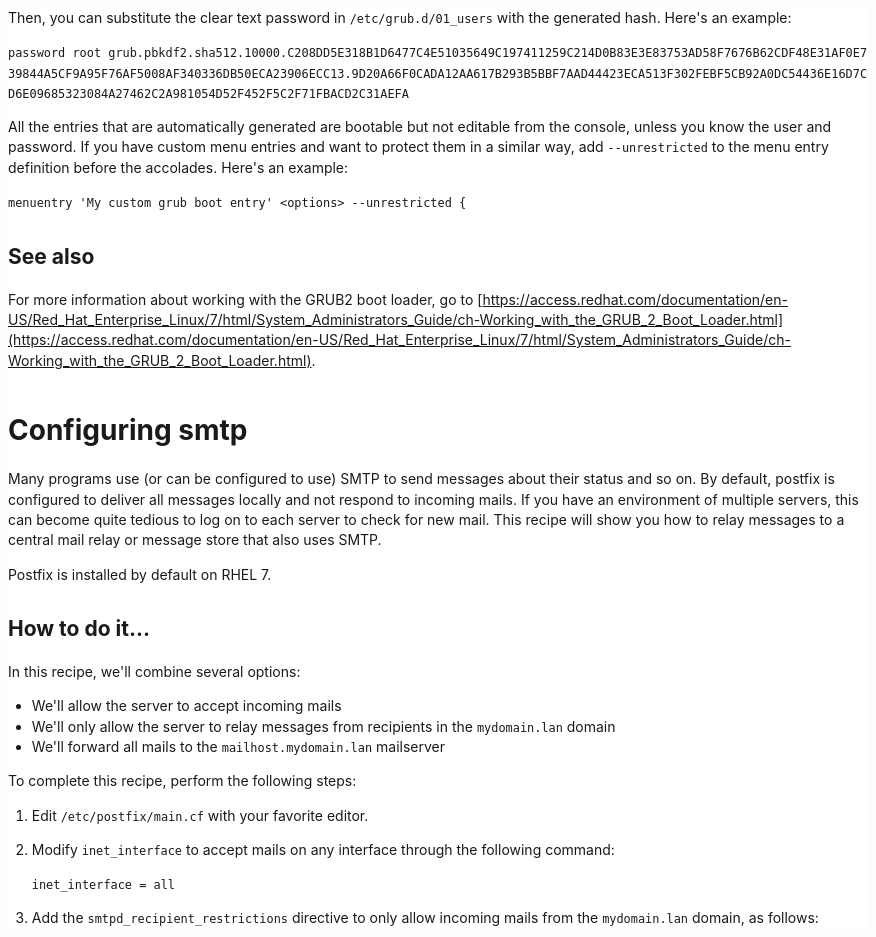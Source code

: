 Then, you can substitute the clear text password in `/etc/grub.d/01_users` with the generated hash. Here's an example:

```
password root grub.pbkdf2.sha512.10000.C208DD5E318B1D6477C4E51035649C197411259C214D0B83E3E83753AD58F7676B62CDF48E31AF0E739844A5CF9A95F76AF5008AF340336DB50ECA23906ECC13.9D20A66F0CADA12AA617B293B5BBF7AAD44423ECA513F302FEBF5CB92A0DC54436E16D7CD6E09685323084A27462C2A981054D52F452F5C2F71FBACD2C31AEFA
```

All the entries that are automatically generated are bootable but not editable from the console, unless you know the user and password. If you have custom menu entries and want to protect them in a similar way, add `--unrestricted` to the menu entry definition before the accolades. Here's an example:

```
menuentry 'My custom grub boot entry' <options> --unrestricted {
```

## See also

For more information about working with the GRUB2 boot loader, go to [https://access.redhat.com/documentation/en-US/Red_Hat_Enterprise_Linux/7/html/System_Administrators_Guide/ch-Working_with_the_GRUB_2_Boot_Loader.html](https://access.redhat.com/documentation/en-US/Red_Hat_Enterprise_Linux/7/html/System_Administrators_Guide/ch-Working_with_the_GRUB_2_Boot_Loader.html).

# Configuring smtp

Many programs use (or can be configured to use) SMTP to send messages about their status and so on. By default, postfix is configured to deliver all messages locally and not respond to incoming mails. If you have an environment of multiple servers, this can become quite tedious to log on to each server to check for new mail. This recipe will show you how to relay messages to a central mail relay or message store that also uses SMTP.

Postfix is installed by default on RHEL 7.

## How to do it…

In this recipe, we'll combine several options:

*   We'll allow the server to accept incoming mails
*   We'll only allow the server to relay messages from recipients in the `mydomain.lan` domain
*   We'll forward all mails to the `mailhost.mydomain.lan` mailserver

To complete this recipe, perform the following steps:

1.  Edit `/etc/postfix/main.cf` with your favorite editor.
2.  Modify `inet_interface` to accept mails on any interface through the following command:

    ```
    inet_interface = all
    ```

3.  Add the `smtpd_recipient_restrictions` directive to only allow incoming mails from the `mydomain.lan` domain, as follows:
